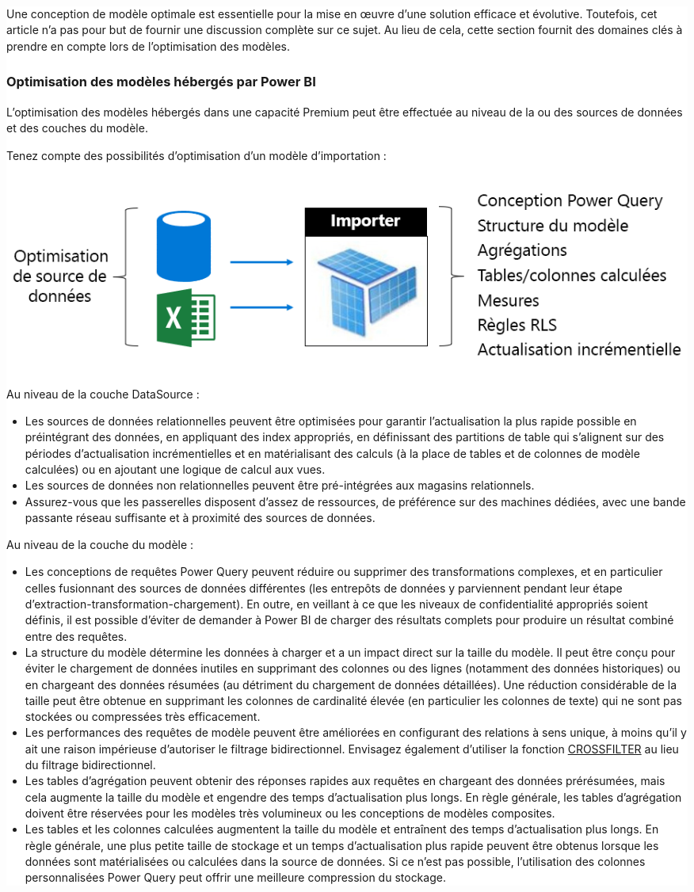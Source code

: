 Une conception de modèle optimale est essentielle pour la mise en œuvre d’une solution efficace et évolutive. Toutefois, cet article n’a pas pour but de fournir une discussion complète sur ce sujet. Au lieu de cela, cette section fournit des domaines clés à prendre en compte lors de l’optimisation des modèles.

### <a name="optimizing-power-bi-hosted-models"></a>Optimisation des modèles hébergés par Power BI

L’optimisation des modèles hébergés dans une capacité Premium peut être effectuée au niveau de la ou des sources de données et des couches du modèle.

Tenez compte des possibilités d’optimisation d’un modèle d’importation :

![Possibilités d’optimisation d’un modèle d’importation](media/service-premium-capacity-optimize/import-model-optimizations.png)

Au niveau de la couche DataSource :

- Les sources de données relationnelles peuvent être optimisées pour garantir l’actualisation la plus rapide possible en préintégrant des données, en appliquant des index appropriés, en définissant des partitions de table qui s’alignent sur des périodes d’actualisation incrémentielles et en matérialisant des calculs (à la place de tables et de colonnes de modèle calculées) ou en ajoutant une logique de calcul aux vues.
- Les sources de données non relationnelles peuvent être pré-intégrées aux magasins relationnels.
- Assurez-vous que les passerelles disposent d’assez de ressources, de préférence sur des machines dédiées, avec une bande passante réseau suffisante et à proximité des sources de données.

Au niveau de la couche du modèle :

- Les conceptions de requêtes Power Query peuvent réduire ou supprimer des transformations complexes, et en particulier celles fusionnant des sources de données différentes (les entrepôts de données y parviennent pendant leur étape d’extraction-transformation-chargement). En outre, en veillant à ce que les niveaux de confidentialité appropriés soient définis, il est possible d’éviter de demander à Power BI de charger des résultats complets pour produire un résultat combiné entre des requêtes.
- La structure du modèle détermine les données à charger et a un impact direct sur la taille du modèle. Il peut être conçu pour éviter le chargement de données inutiles en supprimant des colonnes ou des lignes (notamment des données historiques) ou en chargeant des données résumées (au détriment du chargement de données détaillées). Une réduction considérable de la taille peut être obtenue en supprimant les colonnes de cardinalité élevée (en particulier les colonnes de texte) qui ne sont pas stockées ou compressées très efficacement.
- Les performances des requêtes de modèle peuvent être améliorées en configurant des relations à sens unique, à moins qu’il y ait une raison impérieuse d’autoriser le filtrage bidirectionnel. Envisagez également d’utiliser la fonction [CROSSFILTER](/dax/crossfilter-function) au lieu du filtrage bidirectionnel.
- Les tables d’agrégation peuvent obtenir des réponses rapides aux requêtes en chargeant des données prérésumées, mais cela augmente la taille du modèle et engendre des temps d’actualisation plus longs. En règle générale, les tables d’agrégation doivent être réservées pour les modèles très volumineux ou les conceptions de modèles composites.
- Les tables et les colonnes calculées augmentent la taille du modèle et entraînent des temps d’actualisation plus longs. En règle générale, une plus petite taille de stockage et un temps d’actualisation plus rapide peuvent être obtenus lorsque les données sont matérialisées ou calculées dans la source de données. Si ce n’est pas possible, l’utilisation des colonnes personnalisées Power Query peut offrir une meilleure compression du stockage.